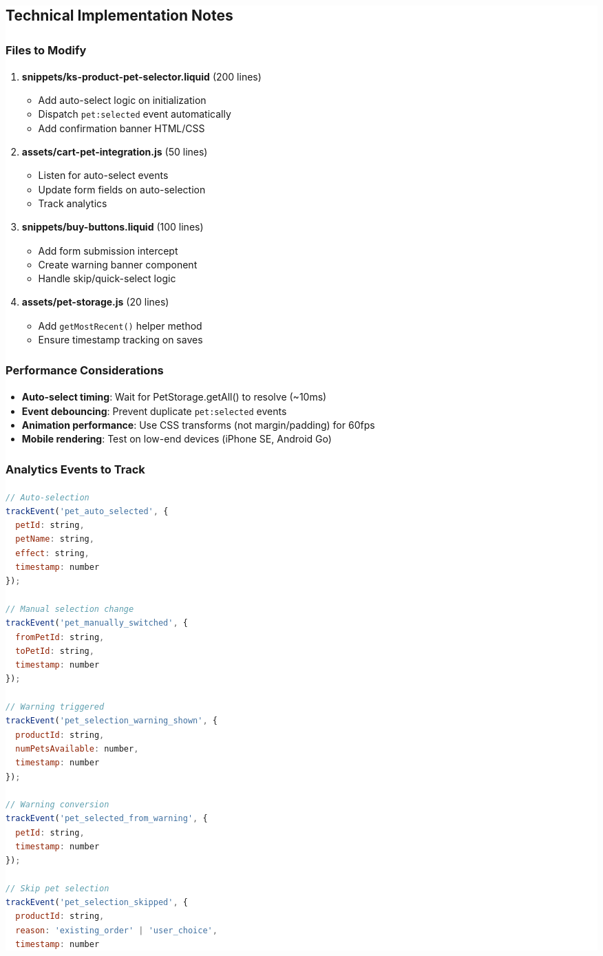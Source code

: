 
## Technical Implementation Notes

### Files to Modify
1. **snippets/ks-product-pet-selector.liquid** (200 lines)
   - Add auto-select logic on initialization
   - Dispatch `pet:selected` event automatically
   - Add confirmation banner HTML/CSS

2. **assets/cart-pet-integration.js** (50 lines)
   - Listen for auto-select events
   - Update form fields on auto-selection
   - Track analytics

3. **snippets/buy-buttons.liquid** (100 lines)
   - Add form submission intercept
   - Create warning banner component
   - Handle skip/quick-select logic

4. **assets/pet-storage.js** (20 lines)
   - Add `getMostRecent()` helper method
   - Ensure timestamp tracking on saves

### Performance Considerations
- **Auto-select timing**: Wait for PetStorage.getAll() to resolve (~10ms)
- **Event debouncing**: Prevent duplicate `pet:selected` events
- **Animation performance**: Use CSS transforms (not margin/padding) for 60fps
- **Mobile rendering**: Test on low-end devices (iPhone SE, Android Go)

### Analytics Events to Track
```javascript
// Auto-selection
trackEvent('pet_auto_selected', {
  petId: string,
  petName: string,
  effect: string,
  timestamp: number
});

// Manual selection change
trackEvent('pet_manually_switched', {
  fromPetId: string,
  toPetId: string,
  timestamp: number
});

// Warning triggered
trackEvent('pet_selection_warning_shown', {
  productId: string,
  numPetsAvailable: number,
  timestamp: number
});

// Warning conversion
trackEvent('pet_selected_from_warning', {
  petId: string,
  timestamp: number
});

// Skip pet selection
trackEvent('pet_selection_skipped', {
  productId: string,
  reason: 'existing_order' | 'user_choice',
  timestamp: number
```